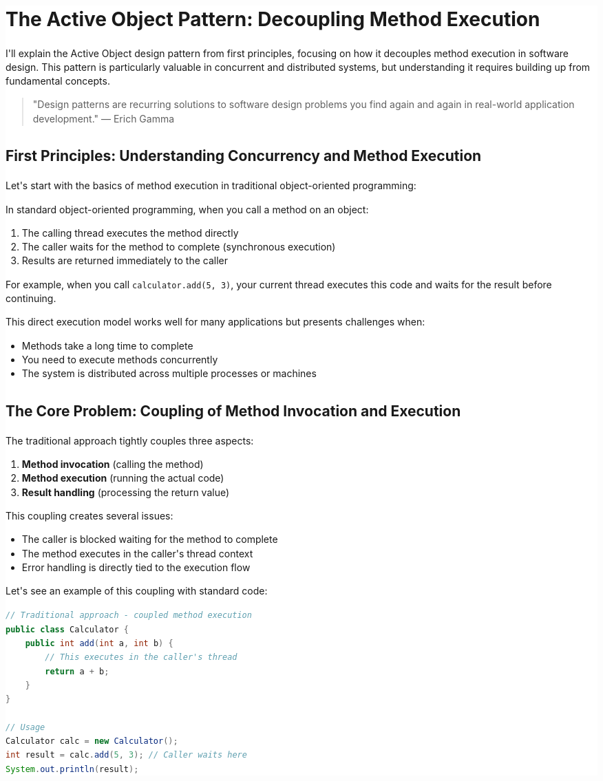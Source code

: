 # The Active Object Pattern: Decoupling Method Execution

I'll explain the Active Object design pattern from first principles, focusing on how it decouples method execution in software design. This pattern is particularly valuable in concurrent and distributed systems, but understanding it requires building up from fundamental concepts.

> "Design patterns are recurring solutions to software design problems you find again and again in real-world application development."
> — Erich Gamma

## First Principles: Understanding Concurrency and Method Execution

Let's start with the basics of method execution in traditional object-oriented programming:

In standard object-oriented programming, when you call a method on an object:

1. The calling thread executes the method directly
2. The caller waits for the method to complete (synchronous execution)
3. Results are returned immediately to the caller

For example, when you call `calculator.add(5, 3)`, your current thread executes this code and waits for the result before continuing.

This direct execution model works well for many applications but presents challenges when:

* Methods take a long time to complete
* You need to execute methods concurrently
* The system is distributed across multiple processes or machines

## The Core Problem: Coupling of Method Invocation and Execution

The traditional approach tightly couples three aspects:

1. **Method invocation** (calling the method)
2. **Method execution** (running the actual code)
3. **Result handling** (processing the return value)

This coupling creates several issues:

* The caller is blocked waiting for the method to complete
* The method executes in the caller's thread context
* Error handling is directly tied to the execution flow

Let's see an example of this coupling with standard code:

```java
// Traditional approach - coupled method execution
public class Calculator {
    public int add(int a, int b) {
        // This executes in the caller's thread
        return a + b;
    }
}

// Usage
Calculator calc = new Calculator();
int result = calc.add(5, 3); // Caller waits here
System.out.println(result);
```
